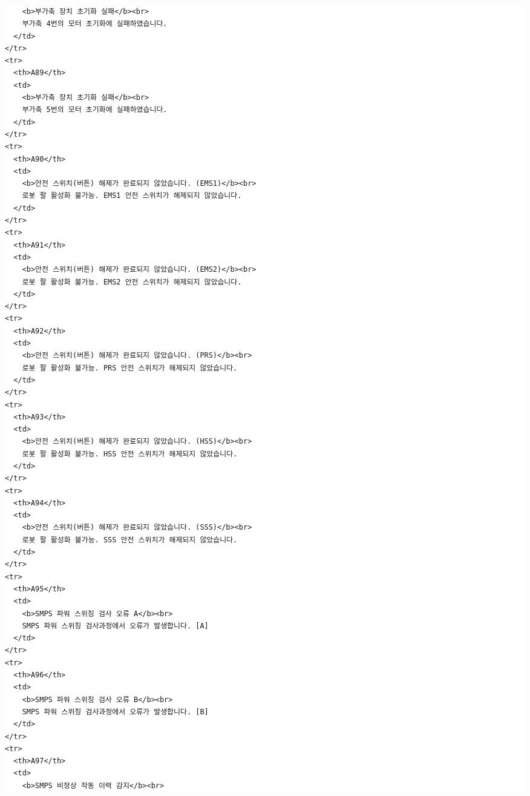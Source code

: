         <b>부가축 장치 초기화 실패</b><br>
        부가축 4번의 모터 초기화에 실패하였습니다.
      </td>
    </tr>
    <tr>
      <th>A89</th>
      <td>
        <b>부가축 장치 초기화 실패</b><br>
        부가축 5번의 모터 초기화에 실패하였습니다.
      </td>
    </tr>
    <tr>
      <th>A90</th>
      <td>
        <b>안전 스위치(버튼) 해제가 완료되지 않았습니다. (EMS1)</b><br>
        로봇 팔 활성화 불가능. EMS1 안전 스위치가 해제되지 않았습니다.
      </td>
    </tr>
    <tr>
      <th>A91</th>
      <td>
        <b>안전 스위치(버튼) 해제가 완료되지 않았습니다. (EMS2)</b><br>
        로봇 팔 활성화 불가능. EMS2 안전 스위치가 해제되지 않았습니다.
      </td>
    </tr>
    <tr>
      <th>A92</th>
      <td>
        <b>안전 스위치(버튼) 해제가 완료되지 않았습니다. (PRS)</b><br>
        로봇 팔 활성화 불가능. PRS 안전 스위치가 해제되지 않았습니다.
      </td>
    </tr>
    <tr>
      <th>A93</th>
      <td>
        <b>안전 스위치(버튼) 해제가 완료되지 않았습니다. (HSS)</b><br>
        로봇 팔 활성화 불가능. HSS 안전 스위치가 해제되지 않았습니다.
      </td>
    </tr>
    <tr>
      <th>A94</th>
      <td>
        <b>안전 스위치(버튼) 해제가 완료되지 않았습니다. (SSS)</b><br>
        로봇 팔 활성화 불가능. SSS 안전 스위치가 해제되지 않았습니다.
      </td>
    </tr>
    <tr>
      <th>A95</th>
      <td>
        <b>SMPS 파워 스위칭 검사 오류 A</b><br>
        SMPS 파워 스위칭 검사과정에서 오류가 발생합니다. [A]
      </td>
    </tr>
    <tr>
      <th>A96</th>
      <td>
        <b>SMPS 파워 스위칭 검사 오류 B</b><br>
        SMPS 파워 스위칭 검사과정에서 오류가 발생합니다. [B]
      </td>
    </tr>
    <tr>
      <th>A97</th>
      <td>
        <b>SMPS 비정상 작동 이력 감지</b><br>